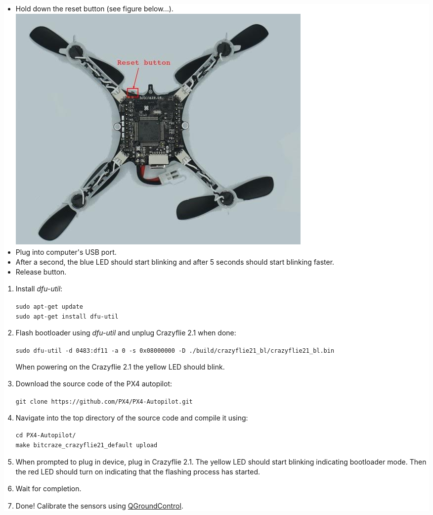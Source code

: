    - Hold down the reset button (see figure below...). ![Crazyflie2 Reset Button](../../assets/flight_controller/crazyflie/crazyflie_reset_button.jpg)
   - Plug into computer's USB port.
   - After a second, the blue LED should start blinking and after 5 seconds should start blinking faster.
   - Release button.

1. Install *dfu-util*:
   ```
   sudo apt-get update
   sudo apt-get install dfu-util
   ```

1. Flash bootloader using *dfu-util* and unplug Crazyflie 2.1 when done:
   ```
   sudo dfu-util -d 0483:df11 -a 0 -s 0x08000000 -D ./build/crazyflie21_bl/crazyflie21_bl.bin
   ```
   When powering on the Crazyflie 2.1 the yellow LED should blink.

1. Download the source code of the PX4 autopilot:
   ```
   git clone https://github.com/PX4/PX4-Autopilot.git
   ```
1. Navigate into the top directory of the source code and compile it using:
   ```
   cd PX4-Autopilot/
   make bitcraze_crazyflie21_default upload
   ```
1. When prompted to plug in device, plug in Crazyflie 2.1. The yellow LED should start blinking indicating bootloader mode. Then the red LED should turn on indicating that the flashing process has started.
1. Wait for completion.
1. Done! Calibrate the sensors using [QGroundControl](https://docs.qgroundcontrol.com/master/en/SetupView/Sensors.html).
